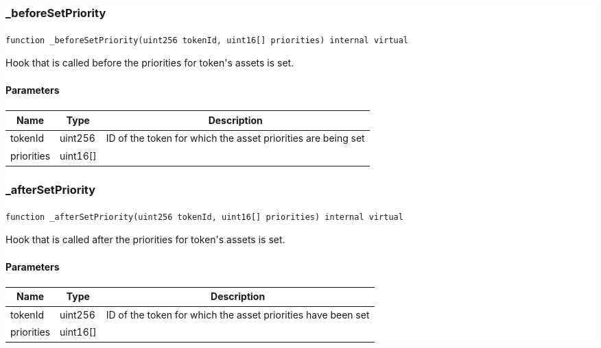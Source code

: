### _beforeSetPriority

```solidity
function _beforeSetPriority(uint256 tokenId, uint16[] priorities) internal virtual
```

Hook that is called before the priorities for token's assets is set.

#### Parameters

| Name | Type | Description |
| ---- | ---- | ----------- |
| tokenId | uint256 | ID of the token for which the asset priorities are being set |
| priorities | uint16[] |  |

### _afterSetPriority

```solidity
function _afterSetPriority(uint256 tokenId, uint16[] priorities) internal virtual
```

Hook that is called after the priorities for token's assets is set.

#### Parameters

| Name | Type | Description |
| ---- | ---- | ----------- |
| tokenId | uint256 | ID of the token for which the asset priorities have been set |
| priorities | uint16[] |  |

